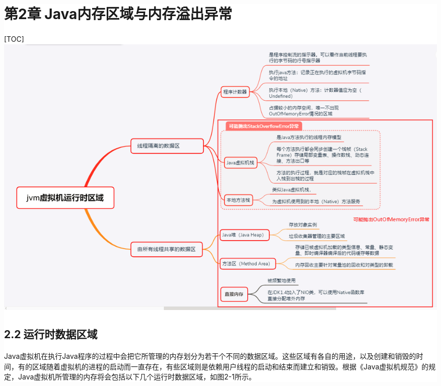 # 第2章 Java内存区域与内存溢出异常
[TOC]
![](pictures/jvm虚拟机运行时区域.png)

## 2.2 运行时数据区域

Java虚拟机在执行Java程序的过程中会把它所管理的内存划分为若干个不同的数据区域。这些区域有各自的用途，以及创建和销毁的时间，有的区域随着虚拟机的进程的启动而一直存在，有些区域则是依赖用户线程的启动和结束而建立和销毁。根据《Java虚拟机规范》的规定，Java虚拟机所管理的内存将会包括以下几个运行时数据区域，如图2-1所示。
